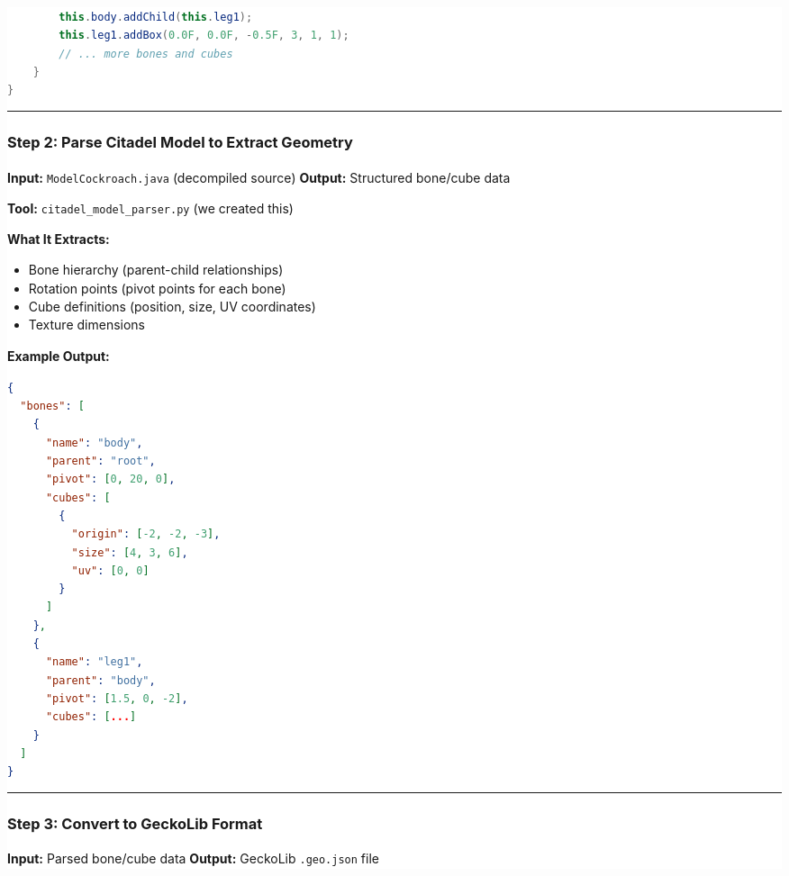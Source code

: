 ```java
        this.body.addChild(this.leg1);
        this.leg1.addBox(0.0F, 0.0F, -0.5F, 3, 1, 1);
        // ... more bones and cubes
    }
}
```

---

### Step 2: Parse Citadel Model to Extract Geometry
**Input:** `ModelCockroach.java` (decompiled source)
**Output:** Structured bone/cube data

**Tool:** `citadel_model_parser.py` (we created this)

**What It Extracts:**
- Bone hierarchy (parent-child relationships)
- Rotation points (pivot points for each bone)
- Cube definitions (position, size, UV coordinates)
- Texture dimensions

**Example Output:**
```json
{
  "bones": [
    {
      "name": "body",
      "parent": "root",
      "pivot": [0, 20, 0],
      "cubes": [
        {
          "origin": [-2, -2, -3],
          "size": [4, 3, 6],
          "uv": [0, 0]
        }
      ]
    },
    {
      "name": "leg1",
      "parent": "body",
      "pivot": [1.5, 0, -2],
      "cubes": [...]
    }
  ]
}
```

---

### Step 3: Convert to GeckoLib Format
**Input:** Parsed bone/cube data
**Output:** GeckoLib `.geo.json` file

